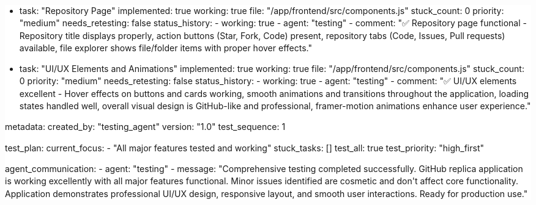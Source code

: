   - task: "Repository Page"
    implemented: true
    working: true
    file: "/app/frontend/src/components.js"
    stuck_count: 0
    priority: "medium"
    needs_retesting: false
    status_history:
        - working: true
        - agent: "testing"
        - comment: "✅ Repository page functional - Repository title displays properly, action buttons (Star, Fork, Code) present, repository tabs (Code, Issues, Pull requests) available, file explorer shows file/folder items with proper hover effects."

  - task: "UI/UX Elements and Animations"
    implemented: true
    working: true
    file: "/app/frontend/src/components.js"
    stuck_count: 0
    priority: "medium"
    needs_retesting: false
    status_history:
        - working: true
        - agent: "testing"
        - comment: "✅ UI/UX elements excellent - Hover effects on buttons and cards working, smooth animations and transitions throughout the application, loading states handled well, overall visual design is GitHub-like and professional, framer-motion animations enhance user experience."

metadata:
  created_by: "testing_agent"
  version: "1.0"
  test_sequence: 1

test_plan:
  current_focus:
    - "All major features tested and working"
  stuck_tasks: []
  test_all: true
  test_priority: "high_first"

agent_communication:
    - agent: "testing"
    - message: "Comprehensive testing completed successfully. GitHub replica application is working excellently with all major features functional. Minor issues identified are cosmetic and don't affect core functionality. Application demonstrates professional UI/UX design, responsive layout, and smooth user interactions. Ready for production use."